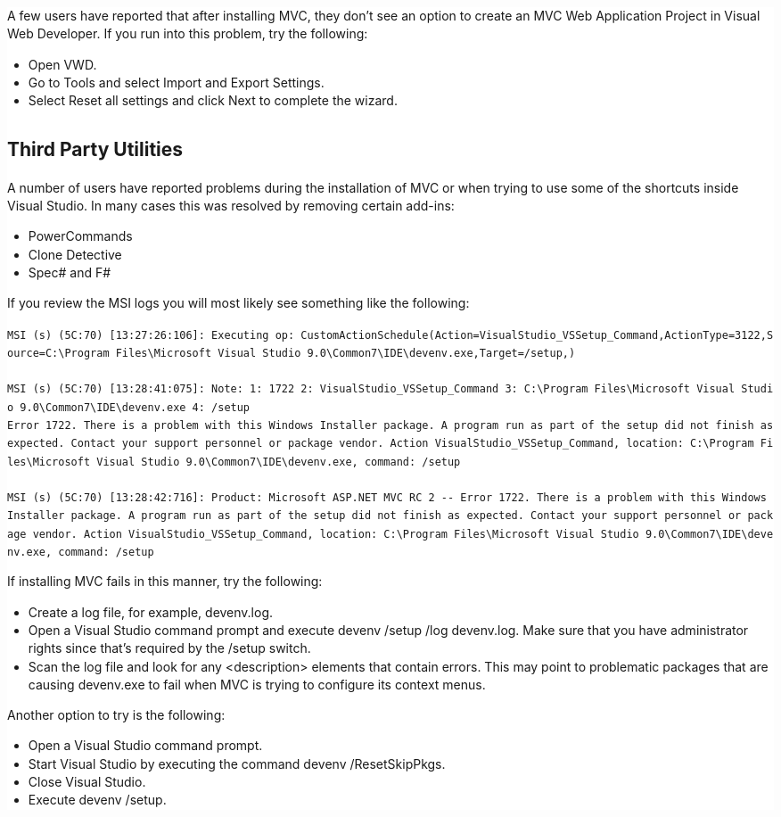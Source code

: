 A few users have reported that after installing MVC, they don’t see an
option to create an MVC Web Application Project in Visual Web Developer.
If you run into this problem, try the following:

-   Open VWD.
-   Go to Tools and select Import and Export Settings.
-   Select Reset all settings and click Next to complete the wizard.

Third Party Utilities
---------------------

A number of users have reported problems during the installation of MVC
or when trying to use some of the shortcuts inside Visual Studio. In
many cases this was resolved by removing certain add-ins:

-   PowerCommands
-   Clone Detective
-   Spec\# and F\#

If you review the MSI logs you will most likely see something like the
following:

    MSI (s) (5C:70) [13:27:26:106]: Executing op: CustomActionSchedule(Action=VisualStudio_VSSetup_Command,ActionType=3122,Source=C:\Program Files\Microsoft Visual Studio 9.0\Common7\IDE\devenv.exe,Target=/setup,)

    MSI (s) (5C:70) [13:28:41:075]: Note: 1: 1722 2: VisualStudio_VSSetup_Command 3: C:\Program Files\Microsoft Visual Studio 9.0\Common7\IDE\devenv.exe 4: /setup 
    Error 1722. There is a problem with this Windows Installer package. A program run as part of the setup did not finish as expected. Contact your support personnel or package vendor. Action VisualStudio_VSSetup_Command, location: C:\Program Files\Microsoft Visual Studio 9.0\Common7\IDE\devenv.exe, command: /setup 

    MSI (s) (5C:70) [13:28:42:716]: Product: Microsoft ASP.NET MVC RC 2 -- Error 1722. There is a problem with this Windows Installer package. A program run as part of the setup did not finish as expected. Contact your support personnel or package vendor. Action VisualStudio_VSSetup_Command, location: C:\Program Files\Microsoft Visual Studio 9.0\Common7\IDE\devenv.exe, command: /setup

If installing MVC fails in this manner, try the following:

-   Create a log file, for example, devenv.log.
-   Open a Visual Studio command prompt and execute devenv /setup /log
    devenv.log. Make sure that you have administrator rights since
    that’s required by the /setup switch.
-   Scan the log file and look for any \<description\> elements that
    contain errors. This may point to problematic packages that are
    causing devenv.exe to fail when MVC is trying to configure its
    context menus.

Another option to try is the following:

-   Open a Visual Studio command prompt.
-   Start Visual Studio by executing the command devenv /ResetSkipPkgs.
-   Close Visual Studio.
-   Execute devenv /setup.

